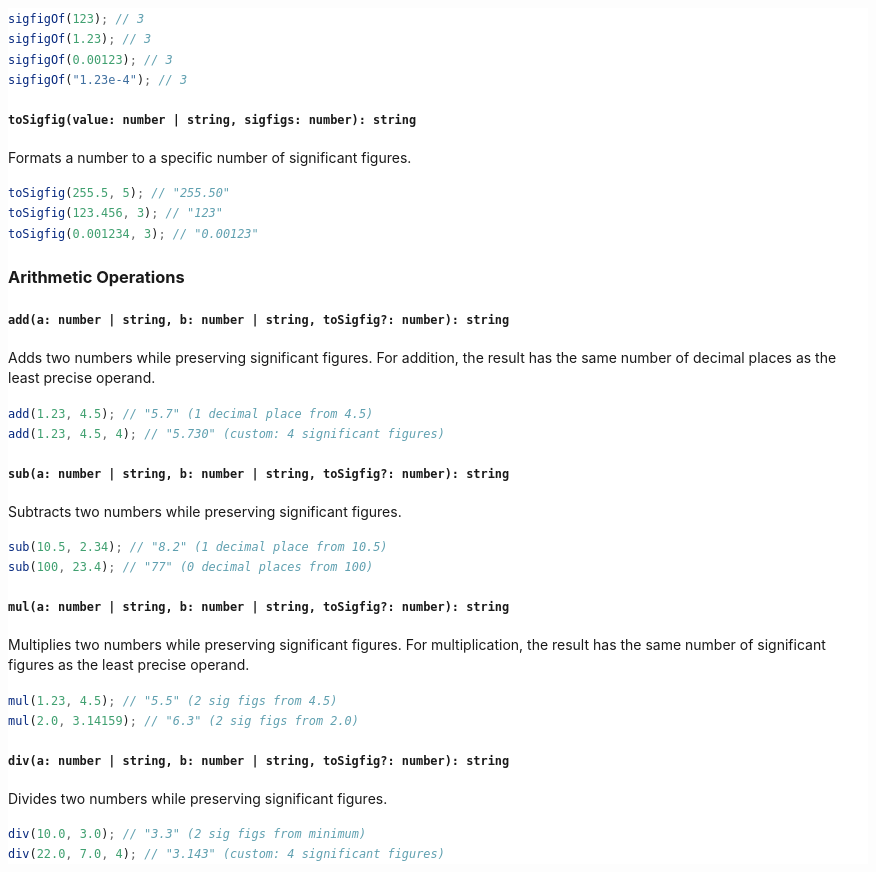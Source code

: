 ```javascript
sigfigOf(123); // 3
sigfigOf(1.23); // 3
sigfigOf(0.00123); // 3
sigfigOf("1.23e-4"); // 3
```

#### `toSigfig(value: number | string, sigfigs: number): string`

Formats a number to a specific number of significant figures.

```javascript
toSigfig(255.5, 5); // "255.50"
toSigfig(123.456, 3); // "123"
toSigfig(0.001234, 3); // "0.00123"
```

### Arithmetic Operations

#### `add(a: number | string, b: number | string, toSigfig?: number): string`

Adds two numbers while preserving significant figures. For addition, the result has the same number of decimal places as the least precise operand.

```javascript
add(1.23, 4.5); // "5.7" (1 decimal place from 4.5)
add(1.23, 4.5, 4); // "5.730" (custom: 4 significant figures)
```

#### `sub(a: number | string, b: number | string, toSigfig?: number): string`

Subtracts two numbers while preserving significant figures.

```javascript
sub(10.5, 2.34); // "8.2" (1 decimal place from 10.5)
sub(100, 23.4); // "77" (0 decimal places from 100)
```

#### `mul(a: number | string, b: number | string, toSigfig?: number): string`

Multiplies two numbers while preserving significant figures. For multiplication, the result has the same number of significant figures as the least precise operand.

```javascript
mul(1.23, 4.5); // "5.5" (2 sig figs from 4.5)
mul(2.0, 3.14159); // "6.3" (2 sig figs from 2.0)
```

#### `div(a: number | string, b: number | string, toSigfig?: number): string`

Divides two numbers while preserving significant figures.

```javascript
div(10.0, 3.0); // "3.3" (2 sig figs from minimum)
div(22.0, 7.0, 4); // "3.143" (custom: 4 significant figures)
```
